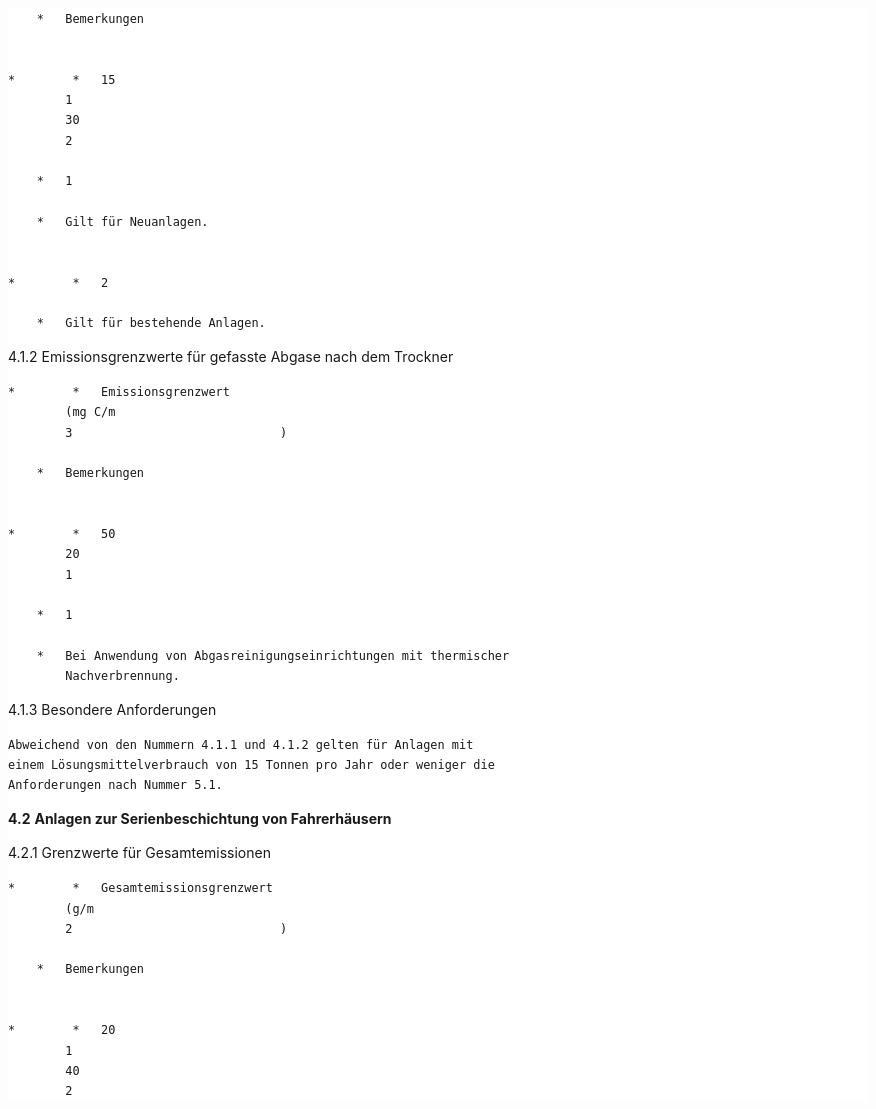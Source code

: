         *   Bemerkungen


    *        *   15
            1
            30
            2

        *   1

        *   Gilt für Neuanlagen.


    *        *   2

        *   Gilt für bestehende Anlagen.





4.1.2 Emissionsgrenzwerte für gefasste Abgase nach dem Trockner

    *        *   Emissionsgrenzwert
            (mg C/m
            3                             )

        *   Bemerkungen


    *        *   50
            20
            1

        *   1

        *   Bei Anwendung von Abgasreinigungseinrichtungen mit thermischer
            Nachverbrennung.





4.1.3 Besondere Anforderungen

    Abweichend von den Nummern 4.1.1 und 4.1.2 gelten für Anlagen mit
    einem Lösungsmittelverbrauch von 15 Tonnen pro Jahr oder weniger die
    Anforderungen nach Nummer 5.1.


**4.2** **Anlagen zur Serienbeschichtung von Fahrerhäusern**


4.2.1 Grenzwerte für Gesamtemissionen

    *        *   Gesamtemissionsgrenzwert
            (g/m
            2                             )

        *   Bemerkungen


    *        *   20
            1
            40
            2
